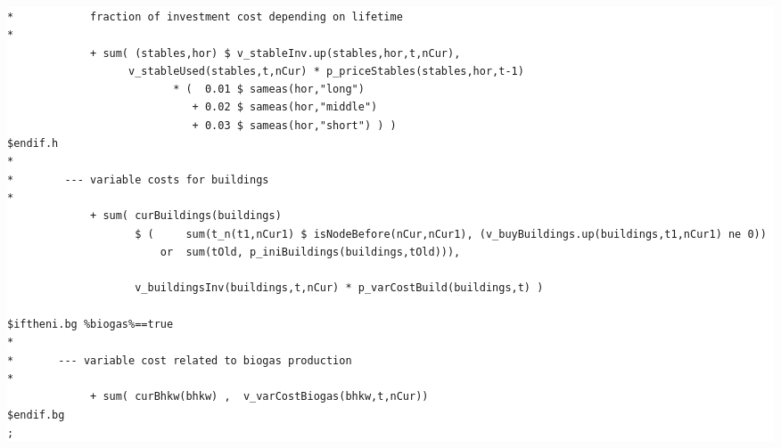 ```GAMS
*            fraction of investment cost depending on lifetime
*
             + sum( (stables,hor) $ v_stableInv.up(stables,hor,t,nCur),
                   v_stableUsed(stables,t,nCur) * p_priceStables(stables,hor,t-1)
                          * (  0.01 $ sameas(hor,"long")
                             + 0.02 $ sameas(hor,"middle")
                             + 0.03 $ sameas(hor,"short") ) )
$endif.h
*
*        --- variable costs for buildings
*
             + sum( curBuildings(buildings)
                    $ (     sum(t_n(t1,nCur1) $ isNodeBefore(nCur,nCur1), (v_buyBuildings.up(buildings,t1,nCur1) ne 0))
                        or  sum(tOld, p_iniBuildings(buildings,tOld))),

                    v_buildingsInv(buildings,t,nCur) * p_varCostBuild(buildings,t) )

$iftheni.bg %biogas%==true
*
*       --- variable cost related to biogas production
*
             + sum( curBhkw(bhkw) ,  v_varCostBiogas(bhkw,t,nCur))
$endif.bg
;
```
